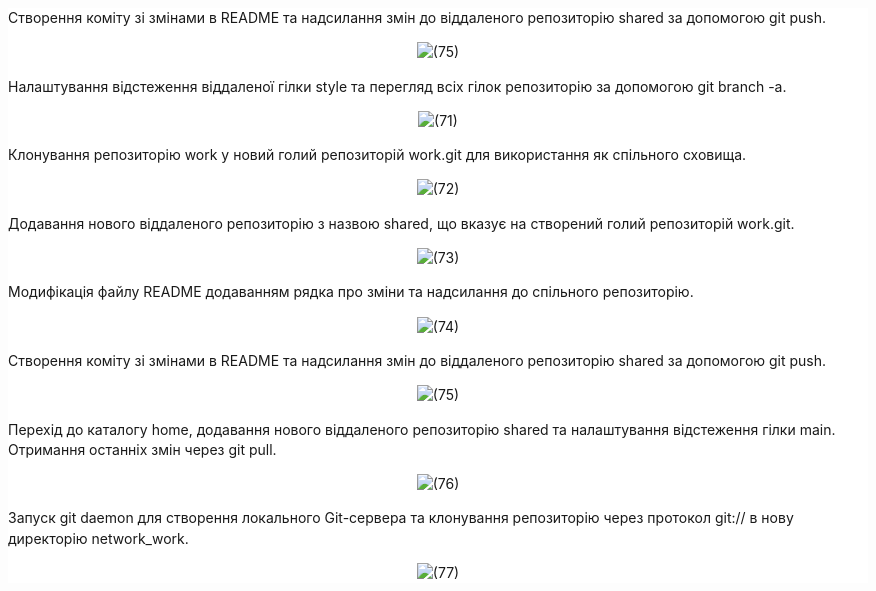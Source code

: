 Створення коміту зі змінами в README та надсилання змін до віддаленого репозиторію shared за допомогою git push.

<p align="center">
<img src="Screenshots/ (75).png" alt="(75)"/>
</p>

Налаштування відстеження віддаленої гілки style та перегляд всіх гілок репозиторію за допомогою git branch -a.

<p align="center">
<img src="Screenshots/ (71).png" alt="(71)"/>
</p>

Клонування репозиторію work у новий голий репозиторій work.git для використання як спільного сховища.

<p align="center">
<img src="Screenshots/ (72).png" alt="(72)"/>
</p>

Додавання нового віддаленого репозиторію з назвою shared, що вказує на створений голий репозиторій work.git.

<p align="center">
<img src="Screenshots/ (73).png" alt="(73)"/>
</p>

Модифікація файлу README додаванням рядка про зміни та надсилання до спільного репозиторію.

<p align="center">
<img src="Screenshots/ (74).png" alt="(74)"/>
</p>

Створення коміту зі змінами в README та надсилання змін до віддаленого репозиторію shared за допомогою git push.

<p align="center">
<img src="Screenshots/ (75).png" alt="(75)"/>
</p>

Перехід до каталогу home, додавання нового віддаленого репозиторію shared та налаштування відстеження гілки main. Отримання останніх змін через git pull.

<p align="center">
<img src="Screenshots/ (76).png" alt="(76)"/>
</p>

Запуск git daemon для створення локального Git-сервера та клонування репозиторію через протокол git:// в нову директорію network_work.

<p align="center">
<img src="Screenshots/ (77).png" alt="(77)"/>
</p>
